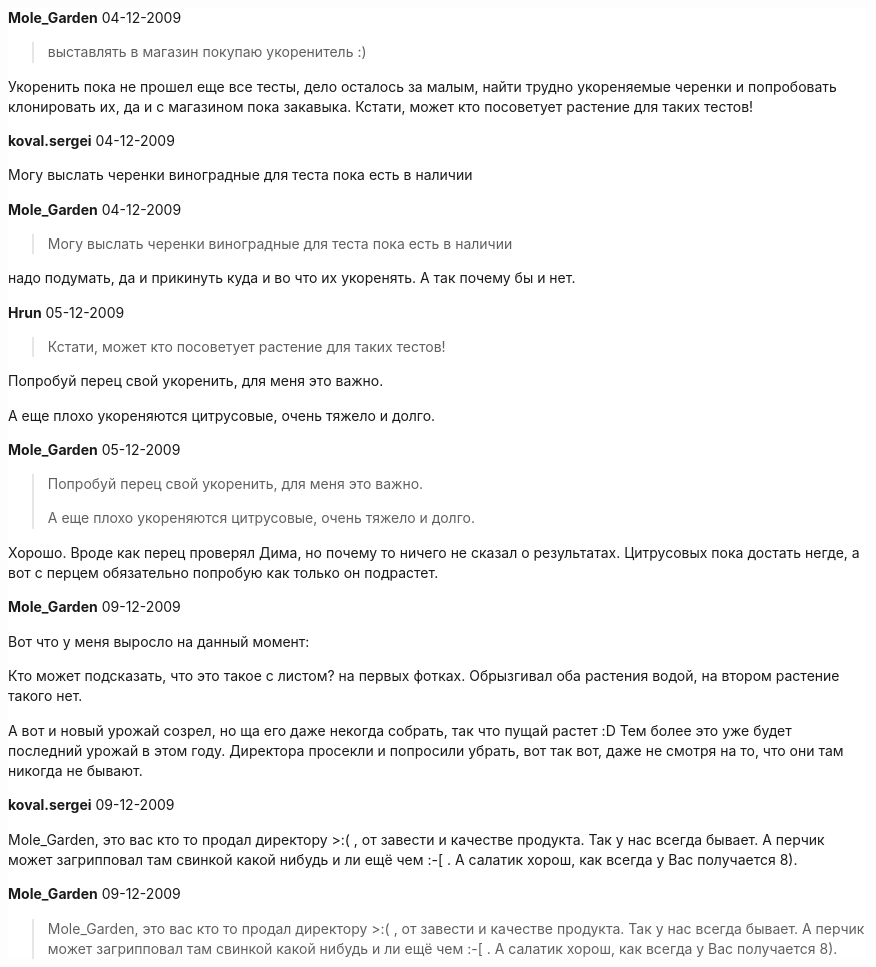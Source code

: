 
**Mole_Garden** 04-12-2009

> выставлять в магазин покупаю укоренитель :)

Укоренить пока не прошел еще все тесты, дело осталось за малым, найти трудно укореняемые черенки и попробовать клонировать их, да и с магазином пока закавыка. Кстати, может кто посоветует растение для таких тестов!


**koval.sergei** 04-12-2009

Могу выслать черенки виноградные для теста пока есть в наличии


**Mole_Garden** 04-12-2009

> Могу выслать черенки виноградные для теста пока есть в наличии

надо подумать, да и прикинуть куда и во что их укоренять. А так почему бы и нет.


**Hrun** 05-12-2009

> Кстати, может кто посоветует растение для таких тестов!

Попробуй перец свой укоренить, для меня это важно.

А еще плохо укореняются цитрусовые, очень тяжело и долго.


**Mole_Garden** 05-12-2009

> Попробуй перец свой укоренить, для меня это важно.
> 
> А еще плохо укореняются цитрусовые, очень тяжело и долго.

Хорошо. Вроде как перец проверял Дима, но почему то ничего не сказал о результатах. Цитрусовых пока достать негде, а вот с перцем обязательно попробую как только он подрастет.


**Mole_Garden** 09-12-2009

Вот что у меня выросло на данный момент:

Кто может подсказать, что это такое с листом? на первых фотках. Обрызгивал оба растения водой, на втором растение такого нет.

А вот и новый урожай созрел, но ща его даже некогда собрать, так что пущай растет :D Тем более это уже будет последний урожай в этом году. Директора просекли и попросили убрать, вот так вот, даже не смотря на то, что они там никогда не бывают. 



**koval.sergei** 09-12-2009

Mole_Garden, это вас кто то продал директору &gt;:( , от завести и качестве продукта. Так у нас всегда бывает. А перчик может загрипповал там свинкой какой нибудь и ли ещё чем :-[ . А салатик хорош, как всегда у Вас получается 8).


**Mole_Garden** 09-12-2009

> Mole_Garden, это вас кто то продал директору &gt;:( , от завести и качестве продукта. Так у нас всегда бывает. А перчик может загрипповал там свинкой какой нибудь и ли ещё чем :-[ . А салатик хорош, как всегда у Вас получается 8).
